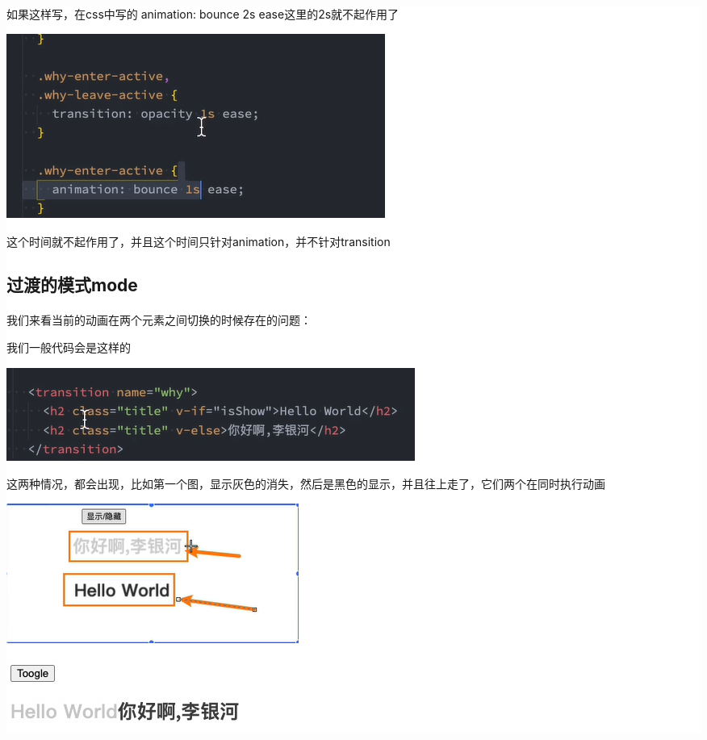 如果这样写，在css中写的 animation: bounce 2s ease这里的2s就不起作用了

![image-20220731165042671](.\14、Vue3过渡&动画实现\image-20220731165042671.png)

这个时间就不起作用了，并且这个时间只针对animation，并不针对transition





## 过渡的模式mode

我们来看当前的动画在两个元素之间切换的时候存在的问题：

我们一般代码会是这样的

![image-20220731170218206](\14、Vue3过渡&动画实现\image-20220731170218206.png)

这两种情况，都会出现，比如第一个图，显示灰色的消失，然后是黑色的显示，并且往上走了，它们两个在同时执行动画

![image-20220731170112869](\14、Vue3过渡&动画实现\image-20220731170112869.png)

![image-20250724084549652](./14、Vue3过渡&动画实现.assets/image-20250724084549652.png)

